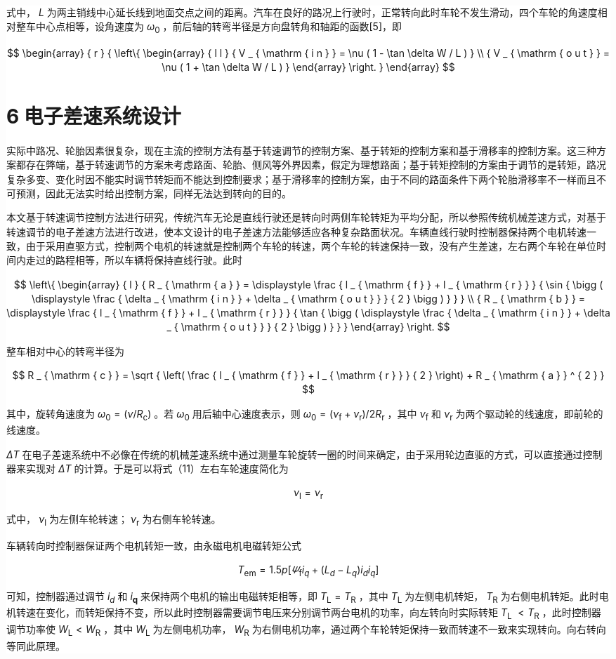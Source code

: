 式中， $L$ 为两主销线中心延长线到地面交点之间的距离。汽车在良好的路况上行驶时，正常转向此时车轮不发生滑动，四个车轮的角速度相对整车中心点相等，设角速度为 $\omega _ { 0 }$ ，前后轴的转弯半径是方向盘转角和轴距的函数[5]，即

$$
\begin{array} { r } { \left\{ \begin{array} { l l } { V _ { \mathrm { i n } } = \nu ( 1 - \tan \delta W / L ) } \\ { V _ { \mathrm { o u t } } = \nu ( 1 + \tan \delta W / L ) } \end{array} \right. } \end{array}
$$

# 6 电子差速系统设计

实际中路况、轮胎因素很复杂，现在主流的控制方法有基于转速调节的控制方案、基于转矩的控制方案和基于滑移率的控制方案。这三种方案都存在弊端，基于转速调节的方案未考虑路面、轮胎、侧风等外界因素，假定为理想路面；基于转矩控制的方案由于调节的是转矩，路况复杂多变、变化时因不能实时调节转矩而不能达到控制要求；基于滑移率的控制方案，由于不同的路面条件下两个轮胎滑移率不一样而且不可预测，因此无法实时给出控制方案，同样无法达到转向的目的。

本文基于转速调节控制方法进行研究，传统汽车无论是直线行驶还是转向时两侧车轮转矩为平均分配，所以参照传统机械差速方式，对基于转速调节的电子差速方法进行改进，使本文设计的电子差速方法能够适应各种复杂路面状况。车辆直线行驶时控制器保持两个电机转速一致，由于采用直驱方式，控制两个电机的转速就是控制两个车轮的转速，两个车轮的转速保持一致，没有产生差速，左右两个车轮在单位时间内走过的路程相等，所以车辆将保持直线行驶。此时

$$
\left\{ \begin{array} { l } { R _ { \mathrm { a } } = \displaystyle \frac { l _ { \mathrm { f } } + l _ { \mathrm { r } } } { \sin { \bigg ( \displaystyle \frac { \delta _ { \mathrm { i n } } + \delta _ { \mathrm { o u t } } } { 2 } \bigg ) } } } \\ { R _ { \mathrm { b } } = \displaystyle \frac { l _ { \mathrm { f } } + l _ { \mathrm { r } } } { \tan { \bigg ( \displaystyle \frac { \delta _ { \mathrm { i n } } + \delta _ { \mathrm { o u t } } } { 2 } \bigg ) } } } \end{array} \right.
$$

整车相对中心的转弯半径为

$$
R _ { \mathrm { c } } = \sqrt { \left( \frac { l _ { \mathrm { f } } + l _ { \mathrm { r } } } { 2 } \right) + R _ { \mathrm { a } } ^ { 2 } }
$$

其中，旋转角速度为 $\omega _ { 0 } = \left( \nu / R _ { \mathrm { c } } \right)$ 。若 $\omega _ { 0 }$ 用后轴中心速度表示，则 $\omega _ { \mathrm { 0 } } = \big ( \nu _ { \mathrm { f } } + \nu _ { \mathrm { r } } \big ) / 2 R _ { \mathrm { r } }$ ，其中 $\nu _ { \mathrm { f } }$ 和 $\nu _ { \mathrm { r } }$ 为两个驱动轮的线速度，即前轮的线速度。

$\Delta T$ 在电子差速系统中不必像在传统的机械差速系统中通过测量车轮旋转一圈的时间来确定，由于采用轮边直驱的方式，可以直接通过控制器来实现对 $\Delta T$ 的计算。于是可以将式（11）左右车轮速度简化为

$$
\nu _ { \mathrm { { l } } } = \nu _ { \mathrm { { r } } }
$$

式中， $\nu _ { \mathrm { l } }$ 为左侧车轮转速； $\nu _ { \mathrm { r } }$ 为右侧车轮转速。

车辆转向时控制器保证两个电机转矩一致，由永磁电机电磁转矩公式

$$
T _ { \mathrm { e m } } = 1 . 5 p [ \varPsi _ { \mathrm { f } } i _ { q } + ( L _ { d } - L _ { q } ) i _ { d } i _ { q } ]
$$

可知，控制器通过调节 $i _ { d }$ 和 $i _ { \boldsymbol { q } }$ 来保持两个电机的输出电磁转矩相等，即 $T _ { \mathrm { L } } = T _ { \mathrm { R } }$ ，其中 $T _ { \mathrm { L } }$ 为左侧电机转矩， $T _ { \mathrm { R } }$ 为右侧电机转矩。此时电机转速在变化，而转矩保持不变，所以此时控制器需要调节电压来分别调节两台电机的功率，向左转向时实际转矩 $T _ { \mathrm { L } }$ $< T _ { \mathrm { R } }$ ，此时控制器调节功率使 $W _ { \mathrm { L } } < W _ { \mathrm { R } }$ ，其中 $W _ { \mathrm { L } }$ 为左侧电机功率， $W _ { \mathrm { R } }$ 为右侧电机功率，通过两个车轮转矩保持一致而转速不一致来实现转向。向右转向等同此原理。
